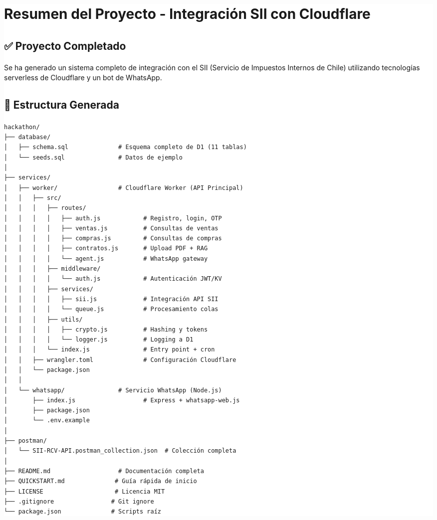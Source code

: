 # Resumen del Proyecto - Integración SII con Cloudflare

## ✅ Proyecto Completado

Se ha generado un sistema completo de integración con el SII (Servicio de Impuestos Internos de Chile) utilizando tecnologías serverless de Cloudflare y un bot de WhatsApp.

## 📁 Estructura Generada

```
hackathon/
├── database/
│   ├── schema.sql              # Esquema completo de D1 (11 tablas)
│   └── seeds.sql               # Datos de ejemplo
│
├── services/
│   ├── worker/                 # Cloudflare Worker (API Principal)
│   │   ├── src/
│   │   │   ├── routes/
│   │   │   │   ├── auth.js            # Registro, login, OTP
│   │   │   │   ├── ventas.js          # Consultas de ventas
│   │   │   │   ├── compras.js         # Consultas de compras
│   │   │   │   ├── contratos.js       # Upload PDF + RAG
│   │   │   │   └── agent.js           # WhatsApp gateway
│   │   │   ├── middleware/
│   │   │   │   └── auth.js            # Autenticación JWT/KV
│   │   │   ├── services/
│   │   │   │   ├── sii.js             # Integración API SII
│   │   │   │   └── queue.js           # Procesamiento colas
│   │   │   ├── utils/
│   │   │   │   ├── crypto.js          # Hashing y tokens
│   │   │   │   └── logger.js          # Logging a D1
│   │   │   └── index.js               # Entry point + cron
│   │   ├── wrangler.toml              # Configuración Cloudflare
│   │   └── package.json
│   │
│   └── whatsapp/               # Servicio WhatsApp (Node.js)
│       ├── index.js                   # Express + whatsapp-web.js
│       ├── package.json
│       └── .env.example
│
├── postman/
│   └── SII-RCV-API.postman_collection.json  # Colección completa
│
├── README.md                   # Documentación completa
├── QUICKSTART.md              # Guía rápida de inicio
├── LICENSE                    # Licencia MIT
├── .gitignore                # Git ignore
└── package.json              # Scripts raíz

```
